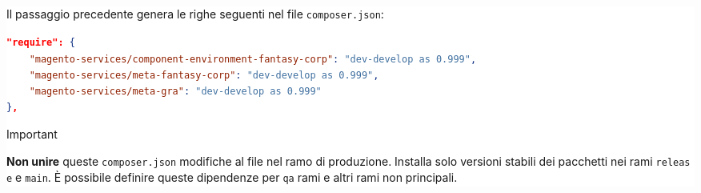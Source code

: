    Il passaggio precedente genera le righe seguenti nel file `composer.json`:

   ```json
   "require": {
       "magento-services/component-environment-fantasy-corp": "dev-develop as 0.999",
       "magento-services/meta-fantasy-corp": "dev-develop as 0.999",
       "magento-services/meta-gra": "dev-develop as 0.999"
   },
   ```

   >[!IMPORTANT]
   >
   >**Non unire** queste `composer.json` modifiche al file nel ramo di produzione. Installa solo versioni stabili dei pacchetti nei rami `release` e `main`. È possibile definire queste dipendenze per `qa` rami e altri rami non principali.
